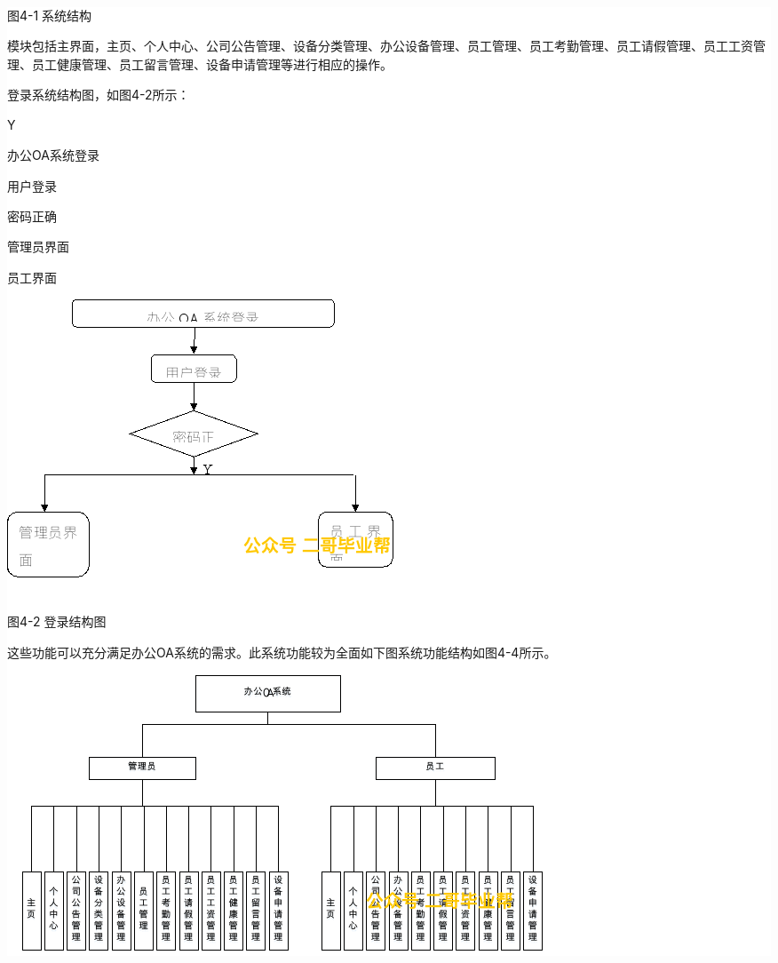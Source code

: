 图4-1  系统结构

模块包括主界面，主页、个人中心、公司公告管理、设备分类管理、办公设备管理、员工管理、员工考勤管理、员工请假管理、员工工资管理、员工健康管理、员工留言管理、设备申请管理等进行相应的操作。

登录系统结构图，如图4-2所示：

Y

办公OA系统登录

用户登录

密码正确

管理员界面

员工界面

![](/md/blog.008.png)

图4-2 登录结构图

这些功能可以充分满足办公OA系统的需求。此系统功能较为全面如下图系统功能结构如图4-4所示。

![](/md/blog.009.png)
